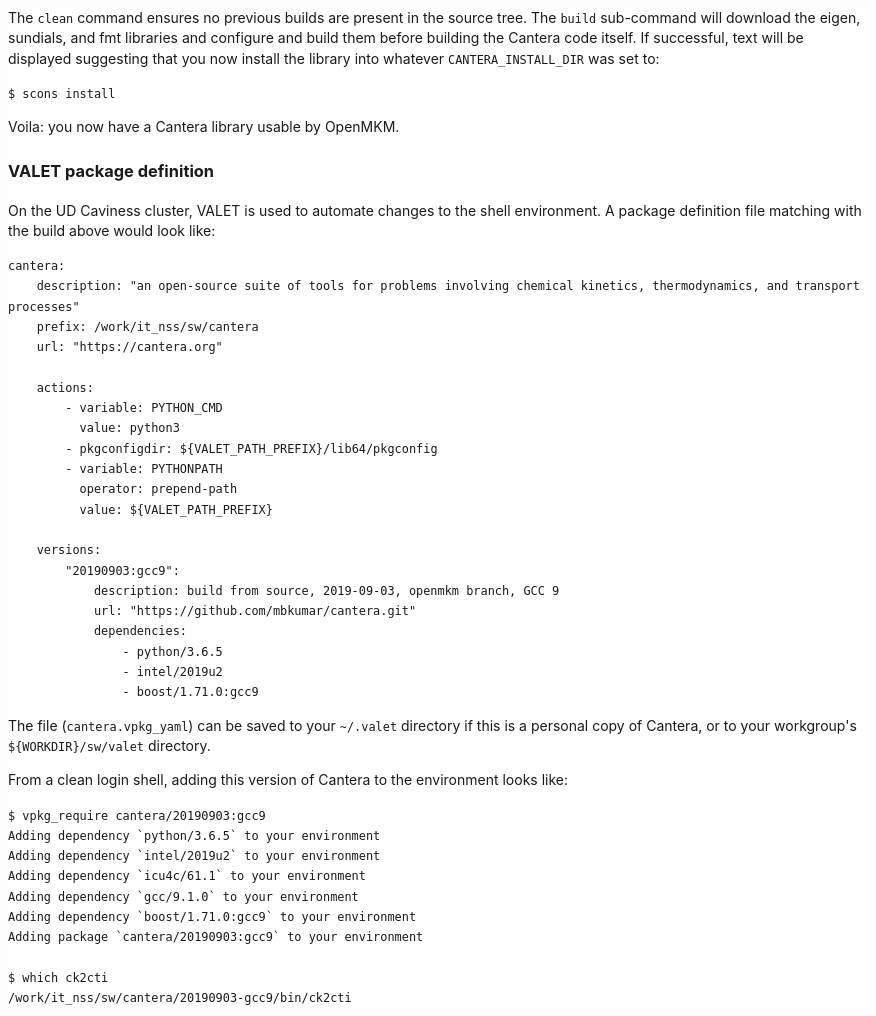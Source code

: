 The `clean` command ensures no previous builds are present in the source tree.  The `build` sub-command will download the eigen, sundials, and fmt libraries and configure and build them before building the Cantera code itself.  If successful, text will be displayed suggesting that you now install the library into whatever `CANTERA_INSTALL_DIR` was set to:

```
$ scons install
```

Voila:  you now have a Cantera library usable by OpenMKM.

### VALET package definition

On the UD Caviness cluster, VALET is used to automate changes to the shell environment.  A package definition file matching with the build above would look like:

```
cantera:
    description: "an open-source suite of tools for problems involving chemical kinetics, thermodynamics, and transport processes"
    prefix: /work/it_nss/sw/cantera
    url: "https://cantera.org"

    actions:
        - variable: PYTHON_CMD
          value: python3
        - pkgconfigdir: ${VALET_PATH_PREFIX}/lib64/pkgconfig
        - variable: PYTHONPATH
          operator: prepend-path
          value: ${VALET_PATH_PREFIX}

    versions:
        "20190903:gcc9":
            description: build from source, 2019-09-03, openmkm branch, GCC 9
            url: "https://github.com/mbkumar/cantera.git"
            dependencies:
                - python/3.6.5
                - intel/2019u2
                - boost/1.71.0:gcc9

```

The file (`cantera.vpkg_yaml`) can be saved to your `~/.valet` directory if this is a personal copy of Cantera, or to your workgroup's `${WORKDIR}/sw/valet` directory.

From a clean login shell, adding this version of Cantera to the environment looks like:

```
$ vpkg_require cantera/20190903:gcc9
Adding dependency `python/3.6.5` to your environment
Adding dependency `intel/2019u2` to your environment
Adding dependency `icu4c/61.1` to your environment
Adding dependency `gcc/9.1.0` to your environment
Adding dependency `boost/1.71.0:gcc9` to your environment
Adding package `cantera/20190903:gcc9` to your environment

$ which ck2cti
/work/it_nss/sw/cantera/20190903-gcc9/bin/ck2cti
```
